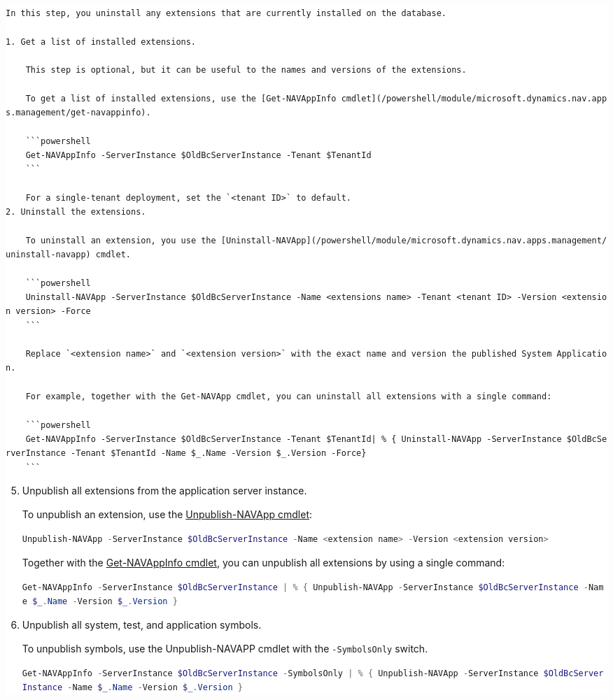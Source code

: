     In this step, you uninstall any extensions that are currently installed on the database.

    1. Get a list of installed extensions.

        This step is optional, but it can be useful to the names and versions of the extensions.

        To get a list of installed extensions, use the [Get-NAVAppInfo cmdlet](/powershell/module/microsoft.dynamics.nav.apps.management/get-navappinfo).

        ```powershell 
        Get-NAVAppInfo -ServerInstance $OldBcServerInstance -Tenant $TenantId
        ```

        For a single-tenant deployment, set the `<tenant ID>` to default. 
    2. Uninstall the extensions.

        To uninstall an extension, you use the [Uninstall-NAVApp](/powershell/module/microsoft.dynamics.nav.apps.management/uninstall-navapp) cmdlet.

        ```powershell 
        Uninstall-NAVApp -ServerInstance $OldBcServerInstance -Name <extensions name> -Tenant <tenant ID> -Version <extension version> -Force
        ```

        Replace `<extension name>` and `<extension version>` with the exact name and version the published System Application.

        For example, together with the Get-NAVApp cmdlet, you can uninstall all extensions with a single command:

        ```powershell 
        Get-NAVAppInfo -ServerInstance $OldBcServerInstance -Tenant $TenantId| % { Uninstall-NAVApp -ServerInstance $OldBcServerInstance -Tenant $TenantId -Name $_.Name -Version $_.Version -Force}
        ``` 

5. Unpublish all extensions from the application server instance.

    To unpublish an extension, use the [Unpublish-NAVApp cmdlet](/powershell/module/microsoft.dynamics.nav.apps.management/unpublish-navapp):

    ```powershell 
    Unpublish-NAVApp -ServerInstance $OldBcServerInstance -Name <extension name> -Version <extension version>
    ```

    Together with the [Get-NAVAppInfo cmdlet](/powershell/module/microsoft.dynamics.nav.apps.management/get-navappinfo), you can unpublish all extensions by using a single command:

    ```powershell
    Get-NAVAppInfo -ServerInstance $OldBcServerInstance | % { Unpublish-NAVApp -ServerInstance $OldBcServerInstance -Name $_.Name -Version $_.Version }
    ```

6. Unpublish all system, test, and application symbols.

    To unpublish symbols, use the Unpublish-NAVAPP cmdlet with the `-SymbolsOnly` switch.

    ```powershell 
    Get-NAVAppInfo -ServerInstance $OldBcServerInstance -SymbolsOnly | % { Unpublish-NAVApp -ServerInstance $OldBcServerInstance -Name $_.Name -Version $_.Version }
    ```
